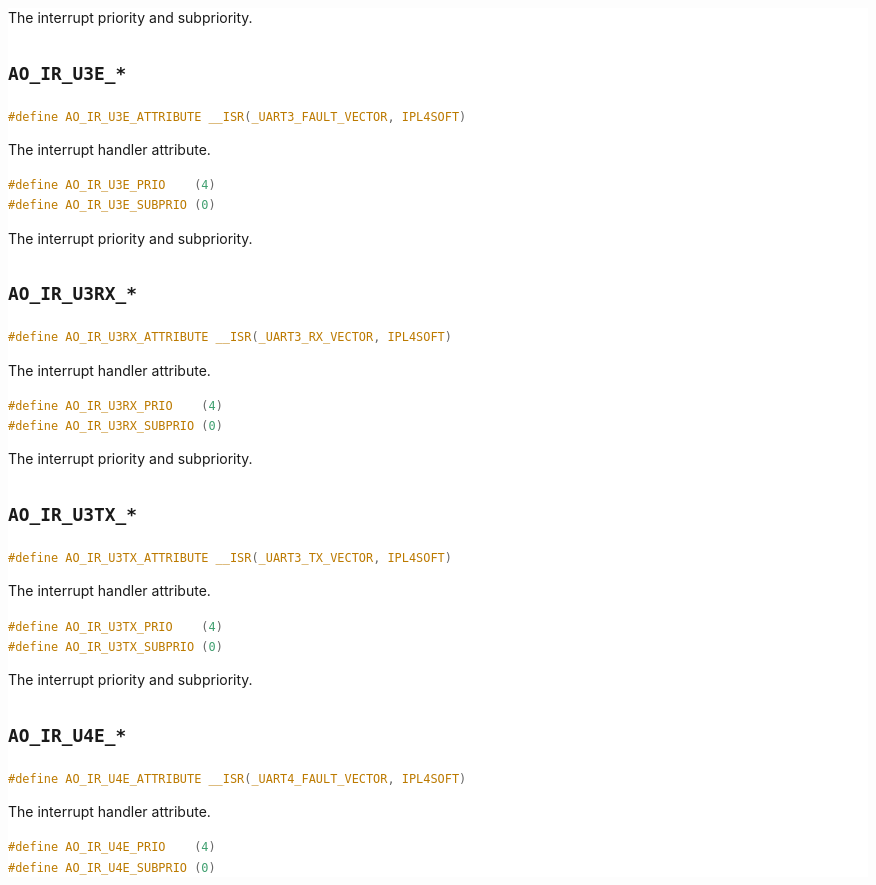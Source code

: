The interrupt priority and subpriority.

## `AO_IR_U3E_*`

```c
#define AO_IR_U3E_ATTRIBUTE __ISR(_UART3_FAULT_VECTOR, IPL4SOFT)
```

The interrupt handler attribute.

```c
#define AO_IR_U3E_PRIO    (4)
#define AO_IR_U3E_SUBPRIO (0)
```

The interrupt priority and subpriority.

## `AO_IR_U3RX_*`

```c
#define AO_IR_U3RX_ATTRIBUTE __ISR(_UART3_RX_VECTOR, IPL4SOFT)
```

The interrupt handler attribute.

```c
#define AO_IR_U3RX_PRIO    (4)
#define AO_IR_U3RX_SUBPRIO (0)
```

The interrupt priority and subpriority.

## `AO_IR_U3TX_*`

```c
#define AO_IR_U3TX_ATTRIBUTE __ISR(_UART3_TX_VECTOR, IPL4SOFT)
```

The interrupt handler attribute.

```c
#define AO_IR_U3TX_PRIO    (4)
#define AO_IR_U3TX_SUBPRIO (0)
```

The interrupt priority and subpriority.

## `AO_IR_U4E_*`

```c
#define AO_IR_U4E_ATTRIBUTE __ISR(_UART4_FAULT_VECTOR, IPL4SOFT)
```

The interrupt handler attribute.

```c
#define AO_IR_U4E_PRIO    (4)
#define AO_IR_U4E_SUBPRIO (0)
```
